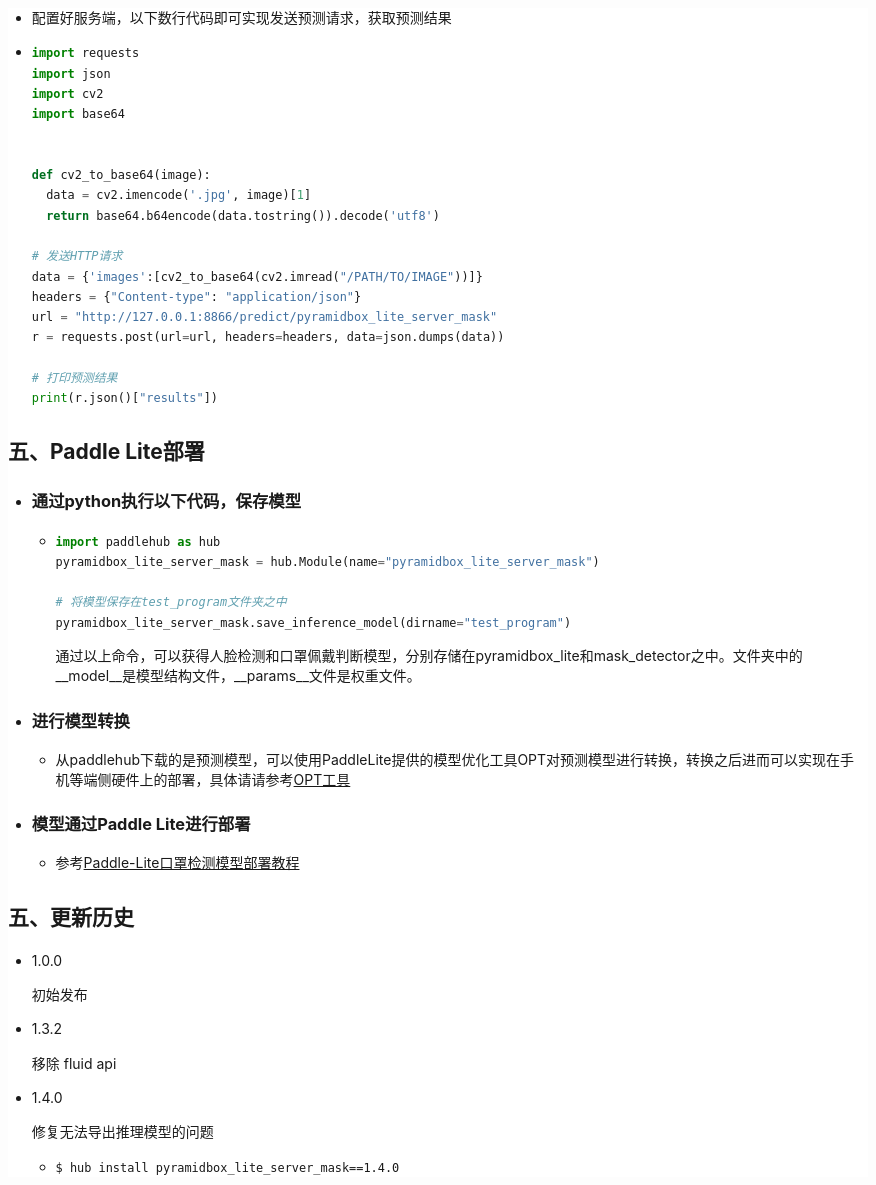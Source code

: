   - 配置好服务端，以下数行代码即可实现发送预测请求，获取预测结果

  - ```python
    import requests
    import json
    import cv2
    import base64


    def cv2_to_base64(image):
      data = cv2.imencode('.jpg', image)[1]
      return base64.b64encode(data.tostring()).decode('utf8')

    # 发送HTTP请求
    data = {'images':[cv2_to_base64(cv2.imread("/PATH/TO/IMAGE"))]}
    headers = {"Content-type": "application/json"}
    url = "http://127.0.0.1:8866/predict/pyramidbox_lite_server_mask"
    r = requests.post(url=url, headers=headers, data=json.dumps(data))

    # 打印预测结果
    print(r.json()["results"])
    ```
## 五、Paddle Lite部署
- ### 通过python执行以下代码，保存模型
  - ```python
    import paddlehub as hub
    pyramidbox_lite_server_mask = hub.Module(name="pyramidbox_lite_server_mask")

    # 将模型保存在test_program文件夹之中
    pyramidbox_lite_server_mask.save_inference_model(dirname="test_program")
    ```
    通过以上命令，可以获得人脸检测和口罩佩戴判断模型，分别存储在pyramidbox\_lite和mask\_detector之中。文件夹中的\_\_model\_\_是模型结构文件，\_\_params\_\_文件是权重文件。

- ### 进行模型转换
  - 从paddlehub下载的是预测模型，可以使用PaddleLite提供的模型优化工具OPT对预测模型进行转换，转换之后进而可以实现在手机等端侧硬件上的部署，具体请请参考[OPT工具](https://paddle-lite.readthedocs.io/zh/latest/user_guides/model_optimize_tool.html)

- ### 模型通过Paddle Lite进行部署
  - 参考[Paddle-Lite口罩检测模型部署教程](https://github.com/PaddlePaddle/Paddle-Lite/tree/develop/lite/demo/cxx)

## 五、更新历史

* 1.0.0

  初始发布

* 1.3.2

  移除 fluid api

* 1.4.0

  修复无法导出推理模型的问题

  - ```shell
    $ hub install pyramidbox_lite_server_mask==1.4.0
    ```
